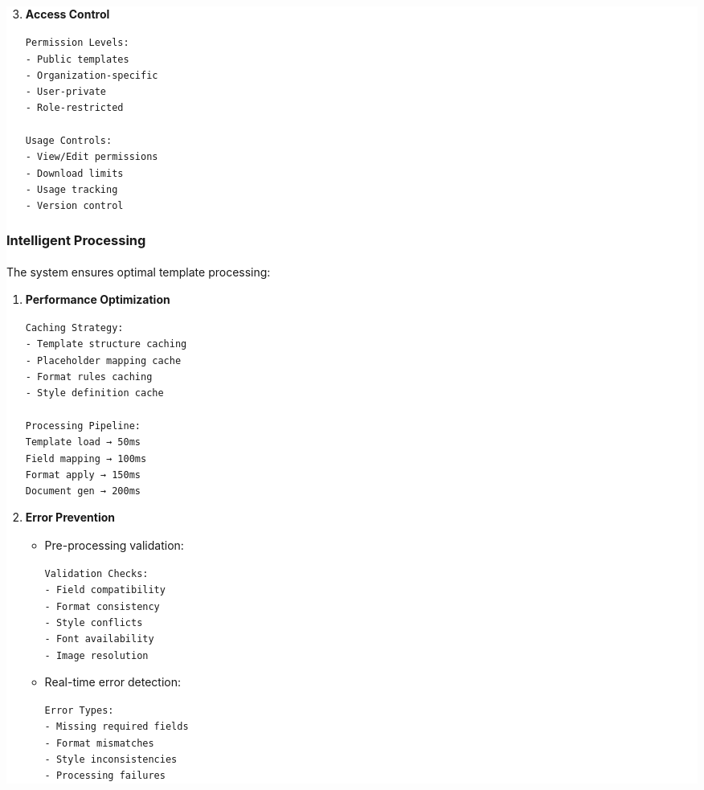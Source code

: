 3. **Access Control**
   ```
   Permission Levels:
   - Public templates
   - Organization-specific
   - User-private
   - Role-restricted
   
   Usage Controls:
   - View/Edit permissions
   - Download limits
   - Usage tracking
   - Version control
   ```

### Intelligent Processing

The system ensures optimal template processing:

1. **Performance Optimization**
   ```
   Caching Strategy:
   - Template structure caching
   - Placeholder mapping cache
   - Format rules caching
   - Style definition cache
   
   Processing Pipeline:
   Template load → 50ms
   Field mapping → 100ms
   Format apply → 150ms
   Document gen → 200ms
   ```

2. **Error Prevention**
   - Pre-processing validation:
     ```
     Validation Checks:
     - Field compatibility
     - Format consistency
     - Style conflicts
     - Font availability
     - Image resolution
     ```
   - Real-time error detection:
     ```
     Error Types:
     - Missing required fields
     - Format mismatches
     - Style inconsistencies
     - Processing failures
     ```
